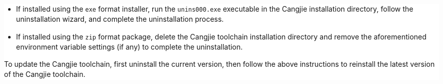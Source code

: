 - If installed using the `exe` format installer, run the `unins000.exe` executable in the Cangjie installation directory, follow the uninstallation wizard, and complete the uninstallation process.

- If installed using the `zip` format package, delete the Cangjie toolchain installation directory and remove the aforementioned environment variable settings (if any) to complete the uninstallation.

To update the Cangjie toolchain, first uninstall the current version, then follow the above instructions to reinstall the latest version of the Cangjie toolchain.